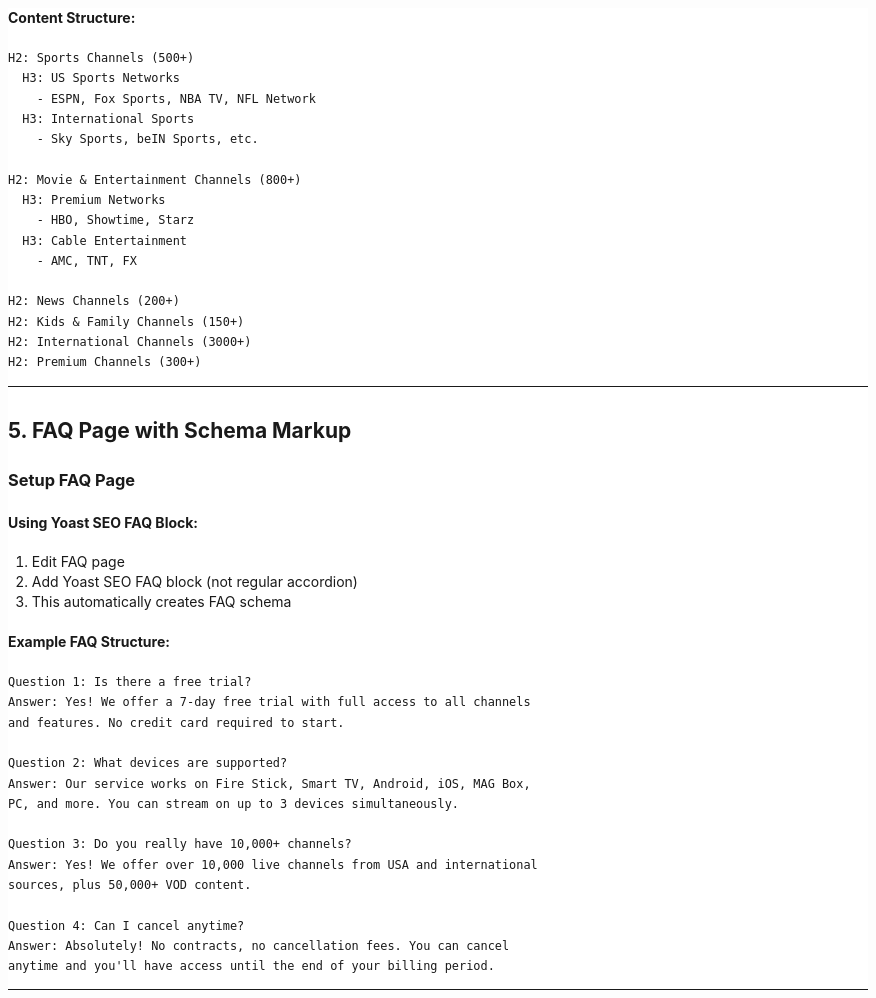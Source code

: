 
#### Content Structure:
```
H2: Sports Channels (500+)
  H3: US Sports Networks
    - ESPN, Fox Sports, NBA TV, NFL Network
  H3: International Sports
    - Sky Sports, beIN Sports, etc.

H2: Movie & Entertainment Channels (800+)
  H3: Premium Networks
    - HBO, Showtime, Starz
  H3: Cable Entertainment
    - AMC, TNT, FX

H2: News Channels (200+)
H2: Kids & Family Channels (150+)
H2: International Channels (3000+)
H2: Premium Channels (300+)
```

---

## 5. FAQ Page with Schema Markup

### Setup FAQ Page

#### Using Yoast SEO FAQ Block:
1. Edit FAQ page
2. Add Yoast SEO FAQ block (not regular accordion)
3. This automatically creates FAQ schema

#### Example FAQ Structure:
```
Question 1: Is there a free trial?
Answer: Yes! We offer a 7-day free trial with full access to all channels 
and features. No credit card required to start.

Question 2: What devices are supported?
Answer: Our service works on Fire Stick, Smart TV, Android, iOS, MAG Box, 
PC, and more. You can stream on up to 3 devices simultaneously.

Question 3: Do you really have 10,000+ channels?
Answer: Yes! We offer over 10,000 live channels from USA and international 
sources, plus 50,000+ VOD content.

Question 4: Can I cancel anytime?
Answer: Absolutely! No contracts, no cancellation fees. You can cancel 
anytime and you'll have access until the end of your billing period.
```

---
